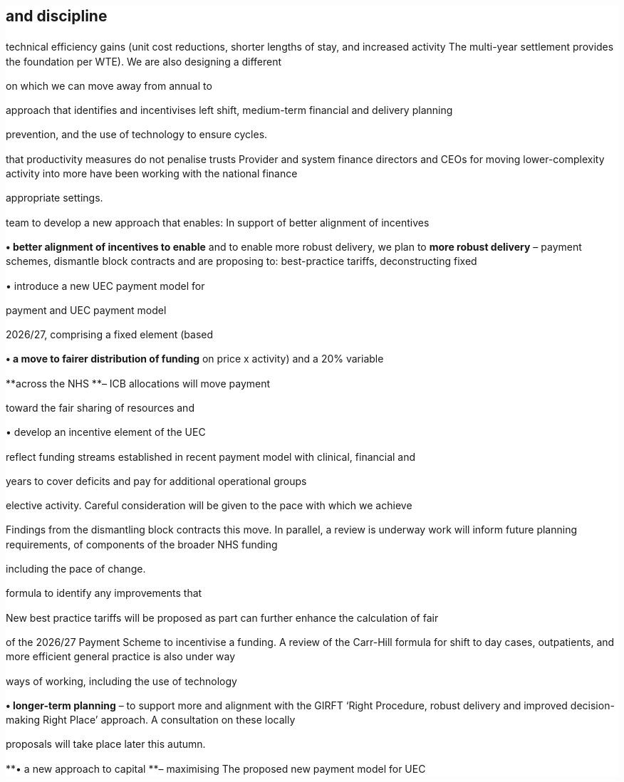 ## **and discipline**

technical efficiency gains \(unit cost reductions, shorter lengths of stay, and increased activity The multi-year settlement provides the foundation per WTE\). We are also designing a different 

on which we can move away from annual to 

approach that identifies and incentivises left shift, medium-term financial and delivery planning 

prevention, and the use of technology to ensure cycles. 

that productivity measures do not penalise trusts Provider and system finance directors and CEOs for moving lower-complexity activity into more have been working with the national finance 

appropriate settings. 

team to develop a new approach that enables: In support of better alignment of incentives 

**• better alignment of incentives to enable** and to enable more robust delivery, we plan to **more robust delivery** – payment schemes, dismantle block contracts and are proposing to: best-practice tariffs, deconstructing fixed 

• introduce a new UEC payment model for 

payment and UEC payment model

2026/27, comprising a fixed element \(based 

**• a move to fairer distribution of funding** on price x activity\) and a 20% variable 

**across the NHS **– ICB allocations will move payment

toward the fair sharing of resources and 

• develop an incentive element of the UEC 

reflect funding streams established in recent payment model with clinical, financial and 

years to cover deficits and pay for additional operational groups

elective activity. Careful consideration will be given to the pace with which we achieve 

Findings from the dismantling block contracts this move. In parallel, a review is underway work will inform future planning requirements, of components of the broader NHS funding 

including the pace of change. 

formula to identify any improvements that 

New best practice tariffs will be proposed as part can further enhance the calculation of fair 

of the 2026/27 Payment Scheme to incentivise a funding. A review of the Carr-Hill formula for shift to day cases, outpatients, and more efficient general practice is also under way

ways of working, including the use of technology 

**• longer-term planning** – to support more and alignment with the GIRFT ‘Right Procedure, robust delivery and improved decision-making Right Place’ approach. A consultation on these locally

proposals will take place later this autumn. 

**• a new approach to capital **– maximising The proposed new payment model for UEC 
